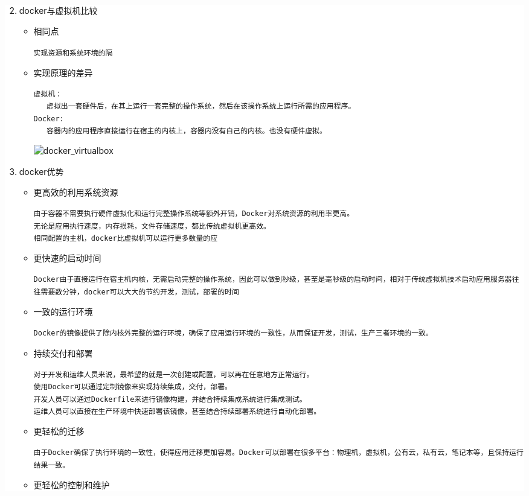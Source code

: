 2. docker与虚拟机比较

   * 相同点

     ```markdown
     实现资源和系统环境的隔
     ```

   * 实现原理的差异

     ```markdown
     虚拟机：
     	虚拟出一套硬件后，在其上运行一套完整的操作系统，然后在该操作系统上运行所需的应用程序。
     Docker:
     	容器内的应用程序直接运行在宿主的内核上，容器内没有自己的内核。也没有硬件虚拟。
     ```

     ![docker_virtualbox](E:\git_save_study\study_info_summary\docker\docker_virtualbox.png)

3. docker优势

   * 更高效的利用系统资源

     ```markdown
     由于容器不需要执行硬件虚拟化和运行完整操作系统等额外开销，Docker对系统资源的利用率更高。
     无论是应用执行速度，内存损耗，文件存储速度，都比传统虚拟机更高效。
     相同配置的主机，docker比虚拟机可以运行更多数量的应
     ```

   * 更快速的启动时间

     ```markdown
     Docker由于直接运行在宿主机内核，无需启动完整的操作系统，因此可以做到秒级，甚至是毫秒级的启动时间，相对于传统虚拟机技术启动应用服务器往往需要数分钟，docker可以大大的节约开发，测试，部署的时间
     ```

   * 一致的运行环境

     ```markdown
     Docker的镜像提供了除内核外完整的运行环境，确保了应用运行环境的一致性，从而保证开发，测试，生产三者环境的一致。
     ```

   * 持续交付和部署

     ```markdown
     对于开发和运维人员来说，最希望的就是一次创建或配置，可以再在任意地方正常运行。
     使用Docker可以通过定制镜像来实现持续集成，交付，部署。
     开发人员可以通过Dockerfile来进行镜像构建，并结合持续集成系统进行集成测试。
     运维人员可以直接在生产环境中快速部署该镜像，甚至结合持续部署系统进行自动化部署。
     ```

   * 更轻松的迁移

     ```markdown
     由于Docker确保了执行环境的一致性，使得应用迁移更加容易。Docker可以部署在很多平台：物理机，虚拟机，公有云，私有云，笔记本等，且保持运行结果一致。
     ```

   * 更轻松的控制和维护
